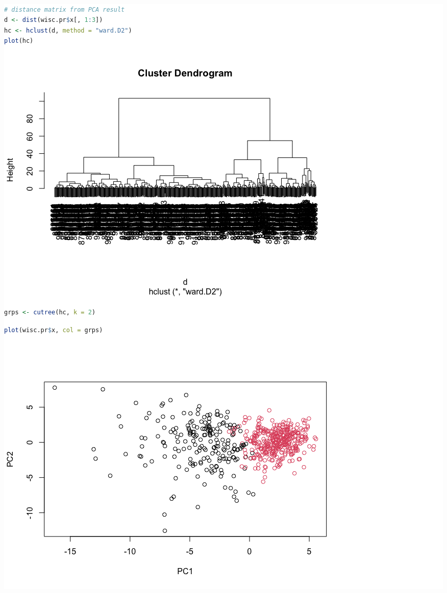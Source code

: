 ``` r
# distance matrix from PCA result
d <- dist(wisc.pr$x[, 1:3])
hc <- hclust(d, method = "ward.D2")
plot(hc)
```

![](Lab-8_files/figure-commonmark/unnamed-chunk-29-1.png)

``` r
grps <- cutree(hc, k = 2)
```

``` r
plot(wisc.pr$x, col = grps)
```

![](Lab-8_files/figure-commonmark/unnamed-chunk-31-1.png)